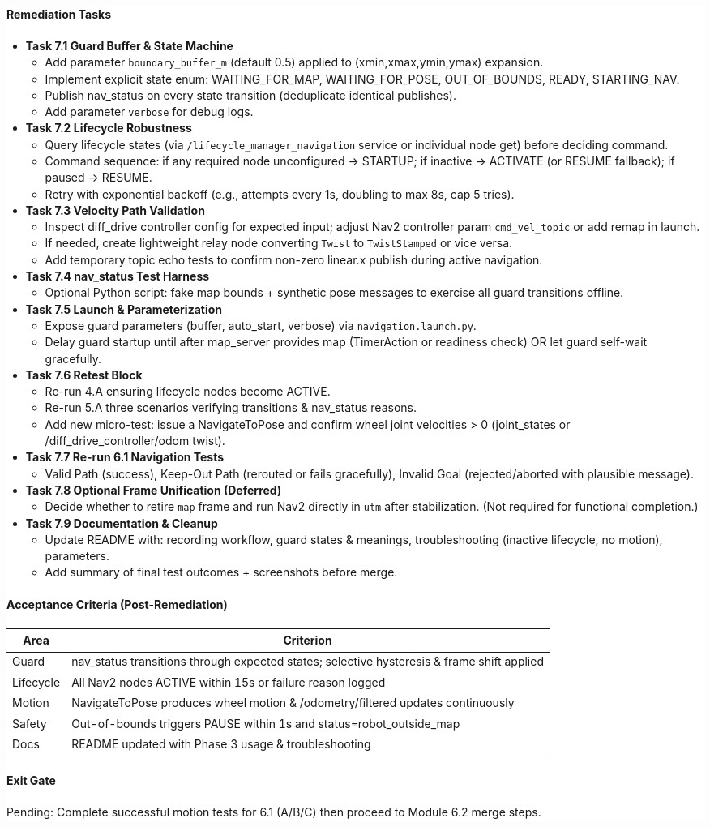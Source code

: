 #### Remediation Tasks
- **Task 7.1 Guard Buffer & State Machine**
    - Add parameter `boundary_buffer_m` (default 0.5) applied to (xmin,xmax,ymin,ymax) expansion.
    - Implement explicit state enum: WAITING_FOR_MAP, WAITING_FOR_POSE, OUT_OF_BOUNDS, READY, STARTING_NAV.
    - Publish nav_status on every state transition (deduplicate identical publishes).
    - Add parameter `verbose` for debug logs.
- **Task 7.2 Lifecycle Robustness**
    - Query lifecycle states (via `/lifecycle_manager_navigation` service or individual node get) before deciding command.
    - Command sequence: if any required node unconfigured -> STARTUP; if inactive -> ACTIVATE (or RESUME fallback); if paused -> RESUME.
    - Retry with exponential backoff (e.g., attempts every 1s, doubling to max 8s, cap 5 tries).
- **Task 7.3 Velocity Path Validation**
    - Inspect diff_drive controller config for expected input; adjust Nav2 controller param `cmd_vel_topic` or add remap in launch.
    - If needed, create lightweight relay node converting `Twist` to `TwistStamped` or vice versa.
    - Add temporary topic echo tests to confirm non-zero linear.x publish during active navigation.
- **Task 7.4 nav_status Test Harness**
    - Optional Python script: fake map bounds + synthetic pose messages to exercise all guard transitions offline.
- **Task 7.5 Launch & Parameterization**
    - Expose guard parameters (buffer, auto_start, verbose) via `navigation.launch.py`.
    - Delay guard startup until after map_server provides map (TimerAction or readiness check) OR let guard self-wait gracefully.
- **Task 7.6 Retest Block**
    - Re-run 4.A ensuring lifecycle nodes become ACTIVE.
    - Re-run 5.A three scenarios verifying transitions & nav_status reasons.
    - Add new micro-test: issue a NavigateToPose and confirm wheel joint velocities > 0 (joint_states or /diff_drive_controller/odom twist).
- **Task 7.7 Re-run 6.1 Navigation Tests**
    - Valid Path (success), Keep-Out Path (rerouted or fails gracefully), Invalid Goal (rejected/aborted with plausible message).
- **Task 7.8 Optional Frame Unification (Deferred)**
    - Decide whether to retire `map` frame and run Nav2 directly in `utm` after stabilization. (Not required for functional completion.)
- **Task 7.9 Documentation & Cleanup**
    - Update README with: recording workflow, guard states & meanings, troubleshooting (inactive lifecycle, no motion), parameters.
    - Add summary of final test outcomes + screenshots before merge.

#### Acceptance Criteria (Post-Remediation)
| Area | Criterion |
|------|-----------|
| Guard | nav_status transitions through expected states; selective hysteresis & frame shift applied |
| Lifecycle | All Nav2 nodes ACTIVE within 15s or failure reason logged |
| Motion | NavigateToPose produces wheel motion & /odometry/filtered updates continuously |
| Safety | Out-of-bounds triggers PAUSE within 1s and status=robot_outside_map |
| Docs | README updated with Phase 3 usage & troubleshooting |

#### Exit Gate
Pending: Complete successful motion tests for 6.1 (A/B/C) then proceed to Module 6.2 merge steps.
